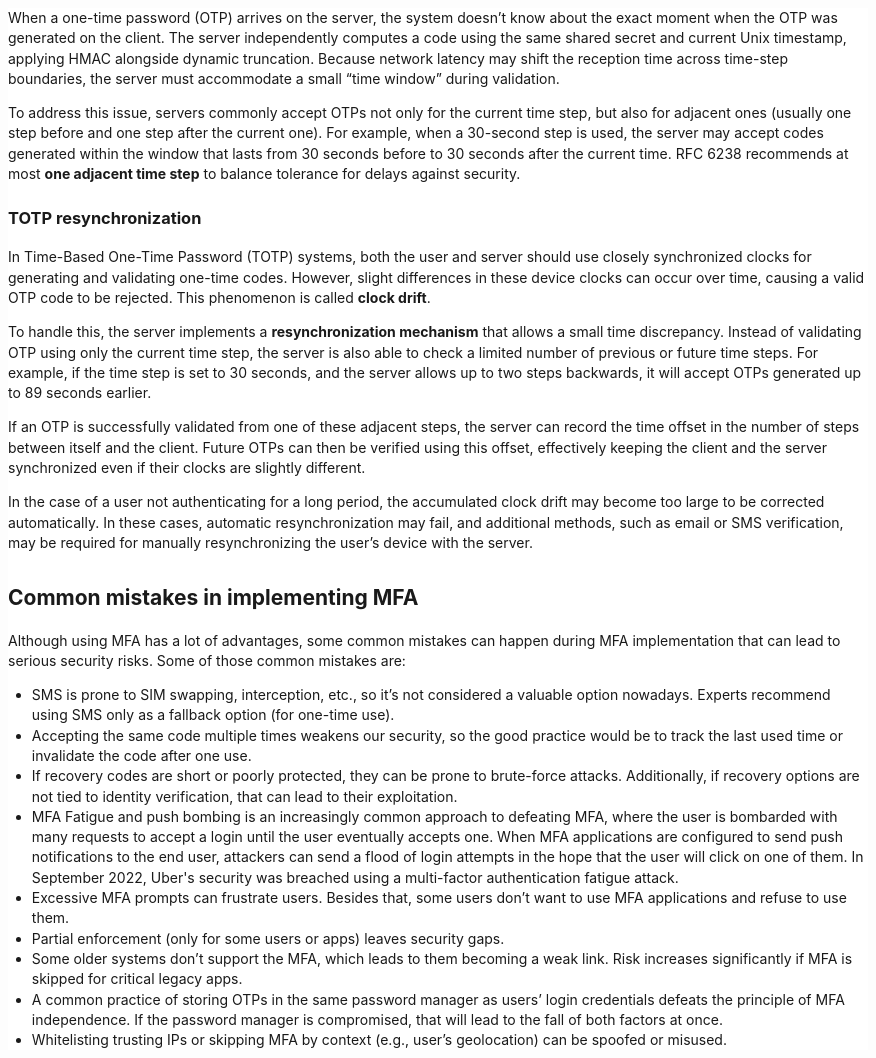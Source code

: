 When a one-time password (OTP) arrives on the server, the system doesn’t know about the exact moment when the OTP was generated on the client. The server independently computes a code using the same shared secret and current Unix timestamp, applying HMAC alongside dynamic truncation. Because network latency may shift the reception time across time-step boundaries, the server must accommodate a small “time window” during validation.

To address this issue, servers commonly accept OTPs not only for the current time step, but also for adjacent ones (usually one step before and one step after the current one). For example, when a 30-second step is used, the server may accept codes generated within the window that lasts from 30 seconds before to 30 seconds after the current time. RFC 6238 recommends at most **one adjacent time step** to balance tolerance for delays against security.

### TOTP resynchronization

In Time-Based One-Time Password (TOTP) systems, both the user and server should use closely synchronized clocks for generating and validating one-time codes. However, slight differences in these device clocks can occur over time, causing a valid OTP code to be rejected. This phenomenon is called **clock drift**.

To handle this, the server implements a **resynchronization mechanism** that allows a small time discrepancy. Instead of validating OTP using only the current time step, the server is also able to check a limited number of previous or future time steps. For example, if the time step is set to 30 seconds, and the server allows up to two steps backwards, it will accept OTPs generated up to 89 seconds earlier. 

If an OTP is successfully validated from one of these adjacent steps, the server can record the time offset in the number of steps between itself and the client. Future OTPs can then be verified using this offset, effectively keeping the client and the server synchronized even if their clocks are slightly different.

In the case of a user not authenticating for a long period, the accumulated clock drift may become too large to be corrected automatically. In these cases, automatic resynchronization may fail, and additional methods, such as email or SMS verification, may be required for manually resynchronizing the user’s device with the server.

## Common mistakes in implementing MFA

Although using MFA has a lot of advantages, some common mistakes can happen during MFA implementation that can lead to serious security risks. Some of those common mistakes are:

* SMS is prone to SIM swapping, interception, etc., so it’s not considered a valuable option nowadays. Experts recommend using SMS only as a fallback option (for one-time use).  
* Accepting the same code multiple times weakens our security, so the good practice would be to track the last used time or invalidate the code after one use.  
* If recovery codes are short or poorly protected, they can be prone to brute-force attacks. Additionally, if recovery options are not tied to identity verification, that can lead to their exploitation.  
* MFA Fatigue and push bombing is an increasingly common approach to defeating MFA, where the user is bombarded with many requests to accept a login until the user eventually accepts one. When MFA applications are configured to send push notifications to the end user, attackers can send a flood of login attempts in the hope that the user will click on one of them. In September 2022, Uber's security was breached using a multi-factor authentication fatigue attack.  
* Excessive MFA prompts can frustrate users. Besides that, some users don’t want to use MFA applications and refuse to use them.  
* Partial enforcement (only for some users or apps) leaves security gaps.  
* Some older systems don’t support the MFA, which leads to them becoming a weak link. Risk increases significantly if MFA is skipped for critical legacy apps.  
* A common practice of storing OTPs in the same password manager as users’ login credentials defeats the principle of MFA independence. If the password manager is compromised, that will lead to the fall of both factors at once.  
* Whitelisting trusting IPs or skipping MFA by context (e.g., user’s geolocation) can be spoofed or misused.
